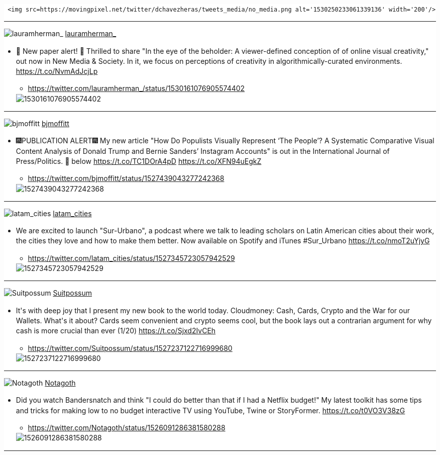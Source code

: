 	 <img src=https://movingpixel.net/twitter/dchavezheras/tweets_media/no_media.png alt='1530250233061339136' width='200'/>
 ---
<img src=https://movingpixel.net/twitter/dchavezheras/tweets_media/user.png alt='lauramherman_' width='50'/> <a href='https://twitter.com/lauramherman_'> lauramherman_</a>
- 🚨 New paper alert! 🚨  Thrilled to share "In the eye of the beholder: A viewer-defined conception of of online visual creativity," out now in New Media &amp; Society. In it, we focus on perceptions of creativity in algorithmically-curated environments.  https://t.co/NvmAdJcjLp
	 - https://twitter.com/lauramherman_/status/1530161076905574402
 
	 <img src=https://movingpixel.net/twitter/dchavezheras/tweets_media/no_media.png alt='1530161076905574402' width='200'/>
 ---
<img src=https://pbs.twimg.com/profile_images/1072347886975897601/i1od99G8_normal.jpg alt='bjmoffitt' width='50'/> <a href='https://twitter.com/bjmoffitt'> bjmoffitt</a>
- 🎆PUBLICATION ALERT🎆 My new article "How Do Populists Visually Represent ‘The People’? A Systematic Comparative Visual Content Analysis of Donald Trump and Bernie Sanders’ Instagram Accounts" is out in the International Journal of Press/Politics. 🧵 below https://t.co/TC1DOrA4pD https://t.co/XFN94uEgkZ
	 - https://twitter.com/bjmoffitt/status/1527439043277242368
 
	 <img src=https://pbs.twimg.com/media/FTKJKl5akAAm_zi.png alt='1527439043277242368' width='200'/>
 ---
<img src=https://movingpixel.net/twitter/dchavezheras/tweets_media/user.png alt='latam_cities' width='50'/> <a href='https://twitter.com/latam_cities'> latam_cities</a>
- We are excited to launch "Sur-Urbano", a podcast where we talk to leading scholars on Latin American cities about their work, the cities they love and how to make them better.  Now available on Spotify and iTunes  #Sur_Urbano https://t.co/nmoT2uYjyG
	 - https://twitter.com/latam_cities/status/1527345723057942529
 
	 <img src=https://movingpixel.net/twitter/dchavezheras/tweets_media/no_media.png alt='1527345723057942529' width='200'/>
 ---
<img src=https://pbs.twimg.com/profile_images/1579828764984442882/GwXkSPdZ_normal.jpg alt='Suitpossum' width='50'/> <a href='https://twitter.com/Suitpossum'> Suitpossum</a>
- It's with deep joy that I present my new book to the world today. Cloudmoney: Cash, Cards, Crypto and the War for our Wallets.  What's it about? Cards seem convenient and crypto seems cool, but the book lays out a contrarian argument for why cash is more crucial than ever (1/20) https://t.co/Sjxd2IvCEh
	 - https://twitter.com/Suitpossum/status/1527237122716999680
 
	 <img src=https://pbs.twimg.com/media/FTGy6vTXwAEcPuC.jpg alt='1527237122716999680' width='200'/>
 ---
<img src=https://movingpixel.net/twitter/dchavezheras/tweets_media/user.png alt='Notagoth' width='50'/> <a href='https://twitter.com/Notagoth'> Notagoth</a>
- Did you watch Bandersnatch and think "I could do better than that if I had a Netflix budget!" My latest toolkit has some tips and tricks for making low to no budget interactive TV using YouTube, Twine or StoryFormer. https://t.co/t0VO3V38zG
	 - https://twitter.com/Notagoth/status/1526091286381580288
 
	 <img src=https://movingpixel.net/twitter/dchavezheras/tweets_media/no_media.png alt='1526091286381580288' width='200'/>
 ---
